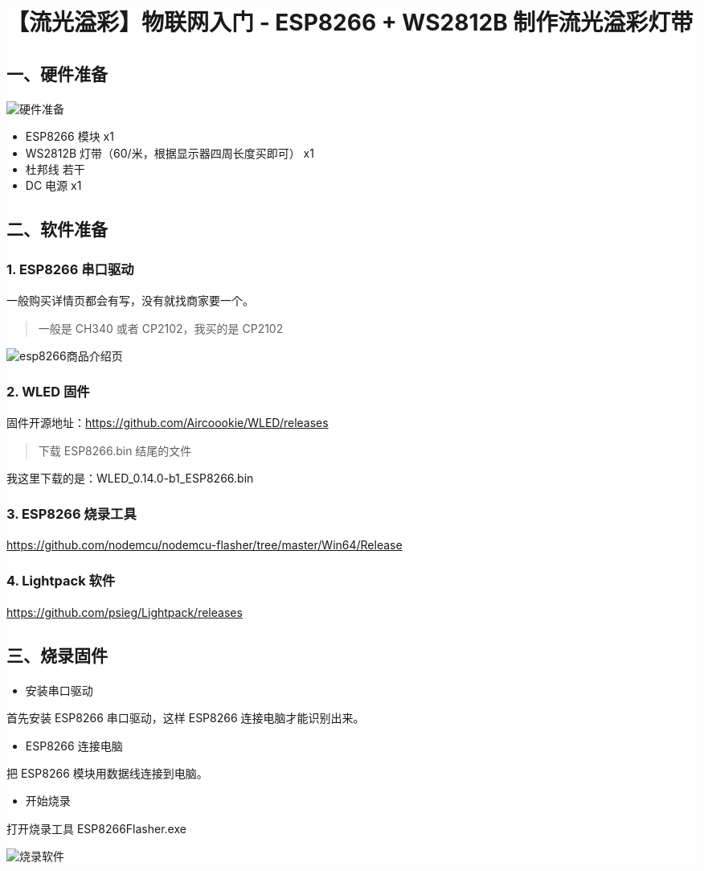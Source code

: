 # 【流光溢彩】物联网入门 - ESP8266 + WS2812B 制作流光溢彩灯带

## 一、硬件准备

![硬件准备](https://raw.githubusercontent.com/jeanboydev/Android-ReadTheFuckingSourceCode/master/resources/images/hardware/led/00.png)

- ESP8266 模块 x1
- WS2812B 灯带（60/米，根据显示器四周长度买即可） x1
- 杜邦线 若干
- DC 电源 x1

## 二、软件准备

### 1. ESP8266 串口驱动

一般购买详情页都会有写，没有就找商家要一个。

> 一般是 CH340 或者 CP2102，我买的是 CP2102

![esp8266商品介绍页](https://raw.githubusercontent.com/jeanboydev/Android-ReadTheFuckingSourceCode/master/resources/images/hardware/led/01.png)

### 2. WLED 固件

固件开源地址：https://github.com/Aircoookie/WLED/releases 

> 下载 ESP8266.bin 结尾的文件

我这里下载的是：WLED_0.14.0-b1_ESP8266.bin

### 3. ESP8266 烧录工具

https://github.com/nodemcu/nodemcu-flasher/tree/master/Win64/Release

### 4. Lightpack 软件

https://github.com/psieg/Lightpack/releases

## 三、烧录固件

- 安装串口驱动

首先安装 ESP8266 串口驱动，这样 ESP8266 连接电脑才能识别出来。

- ESP8266 连接电脑

把 ESP8266 模块用数据线连接到电脑。

- 开始烧录

打开烧录工具 ESP8266Flasher.exe

![烧录软件](https://raw.githubusercontent.com/jeanboydev/android-readthefuckingsourcecode/master/resources/images/hardware/led/02.png)
